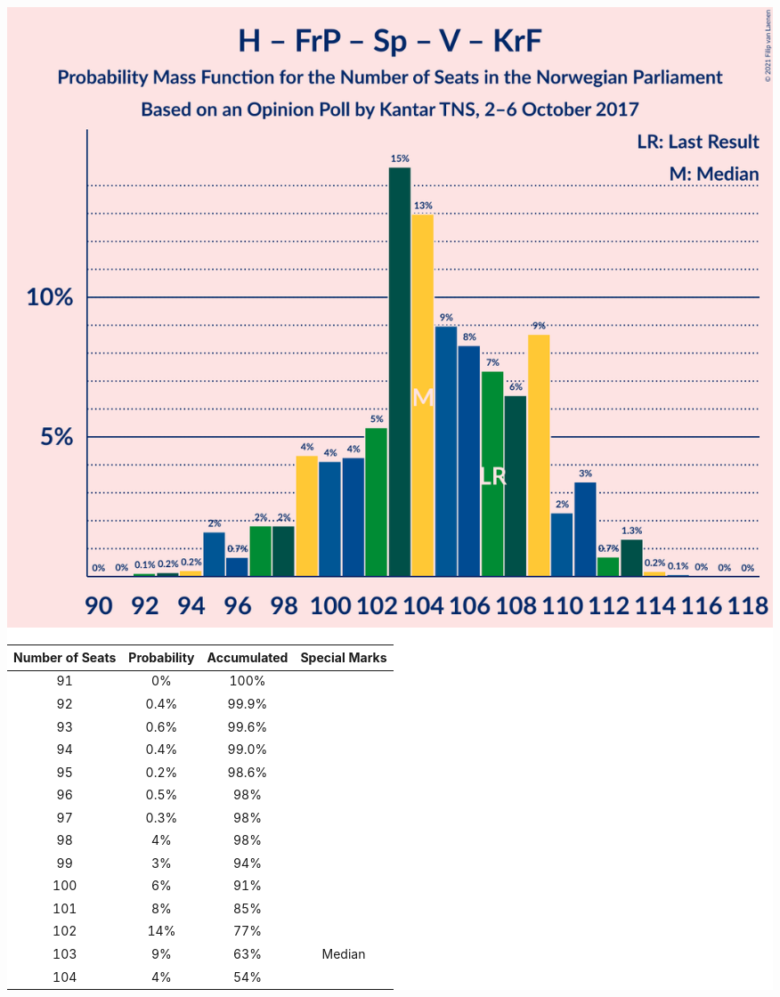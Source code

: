 ![Graph with seats probability mass function not yet produced](2017-10-06-KantarTNS-coalitions-seats-pmf-h–frp–sp–v–krf.png "Seats Probability Mass Function")

| Number of Seats | Probability | Accumulated | Special Marks |
|:---------------:|:-----------:|:-----------:|:-------------:|
| 91 | 0% | 100% |  |
| 92 | 0.4% | 99.9% |  |
| 93 | 0.6% | 99.6% |  |
| 94 | 0.4% | 99.0% |  |
| 95 | 0.2% | 98.6% |  |
| 96 | 0.5% | 98% |  |
| 97 | 0.3% | 98% |  |
| 98 | 4% | 98% |  |
| 99 | 3% | 94% |  |
| 100 | 6% | 91% |  |
| 101 | 8% | 85% |  |
| 102 | 14% | 77% |  |
| 103 | 9% | 63% | Median |
| 104 | 4% | 54% |  |